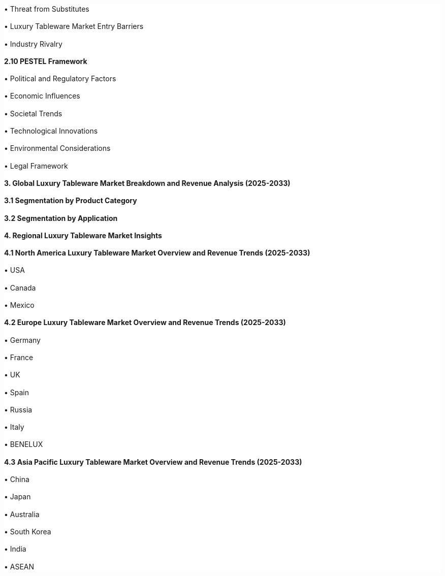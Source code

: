 • Threat from Substitutes

• Luxury Tableware Market Entry Barriers

• Industry Rivalry

<strong>2.10 PESTEL Framework</strong>

• Political and Regulatory Factors

• Economic Influences

• Societal Trends

• Technological Innovations

• Environmental Considerations

• Legal Framework

<strong>3. Global Luxury Tableware Market Breakdown and Revenue Analysis (2025-2033)</strong>

<strong>3.1 Segmentation by Product Category</strong>

<strong>3.2 Segmentation by Application</strong>

<strong>4. Regional Luxury Tableware Market Insights</strong>

<strong>4.1 North America Luxury Tableware Market Overview and Revenue Trends (2025-2033)</strong>

• USA

• Canada

• Mexico

<strong>4.2 Europe Luxury Tableware Market Overview and Revenue Trends (2025-2033)</strong>

• Germany

• France

• UK

• Spain

• Russia

• Italy

• BENELUX

<strong>4.3 Asia Pacific Luxury Tableware Market Overview and Revenue Trends (2025-2033)</strong>

• China

• Japan

• Australia

• South Korea

• India

• ASEAN
